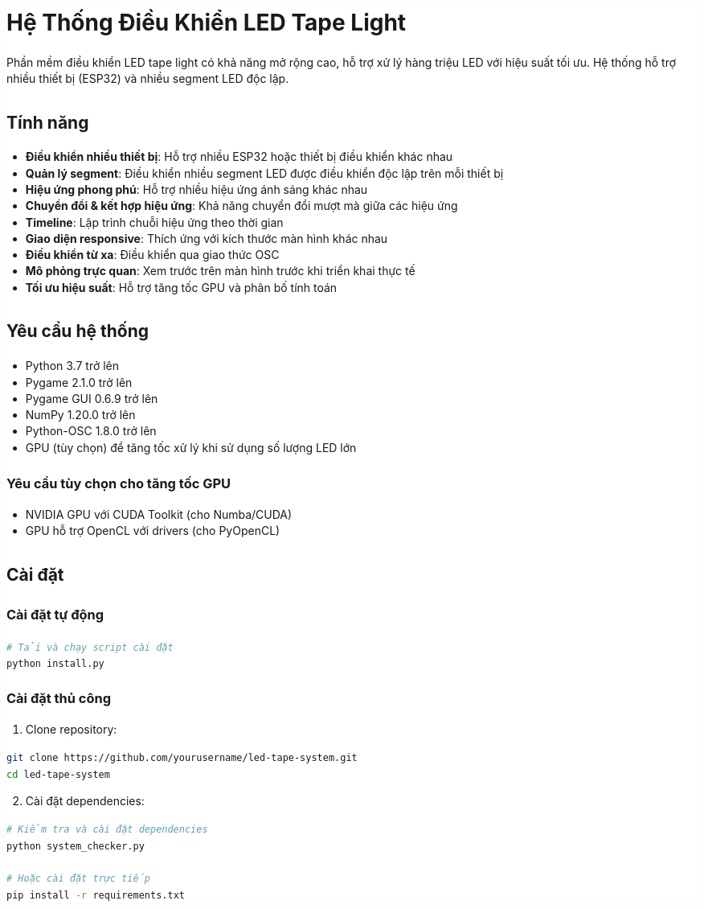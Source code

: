 # Hệ Thống Điều Khiển LED Tape Light

Phần mềm điều khiển LED tape light có khả năng mở rộng cao, hỗ trợ xử lý hàng triệu LED với hiệu suất tối ưu. Hệ thống hỗ trợ nhiều thiết bị (ESP32) và nhiều segment LED độc lập.

## Tính năng

- **Điều khiển nhiều thiết bị**: Hỗ trợ nhiều ESP32 hoặc thiết bị điều khiển khác nhau
- **Quản lý segment**: Điều khiển nhiều segment LED được điều khiển độc lập trên mỗi thiết bị
- **Hiệu ứng phong phú**: Hỗ trợ nhiều hiệu ứng ánh sáng khác nhau
- **Chuyển đổi & kết hợp hiệu ứng**: Khả năng chuyển đổi mượt mà giữa các hiệu ứng 
- **Timeline**: Lập trình chuỗi hiệu ứng theo thời gian
- **Giao diện responsive**: Thích ứng với kích thước màn hình khác nhau
- **Điều khiển từ xa**: Điều khiển qua giao thức OSC
- **Mô phỏng trực quan**: Xem trước trên màn hình trước khi triển khai thực tế
- **Tối ưu hiệu suất**: Hỗ trợ tăng tốc GPU và phân bố tính toán

## Yêu cầu hệ thống

- Python 3.7 trở lên
- Pygame 2.1.0 trở lên
- Pygame GUI 0.6.9 trở lên 
- NumPy 1.20.0 trở lên
- Python-OSC 1.8.0 trở lên
- GPU (tùy chọn) để tăng tốc xử lý khi sử dụng số lượng LED lớn

### Yêu cầu tùy chọn cho tăng tốc GPU

- NVIDIA GPU với CUDA Toolkit (cho Numba/CUDA)
- GPU hỗ trợ OpenCL với drivers (cho PyOpenCL)

## Cài đặt

### Cài đặt tự động

```bash
# Tải và chạy script cài đặt
python install.py
```

### Cài đặt thủ công

1. Clone repository:
```bash
git clone https://github.com/yourusername/led-tape-system.git
cd led-tape-system
```

2. Cài đặt dependencies:
```bash
# Kiểm tra và cài đặt dependencies
python system_checker.py

# Hoặc cài đặt trực tiếp
pip install -r requirements.txt
```
